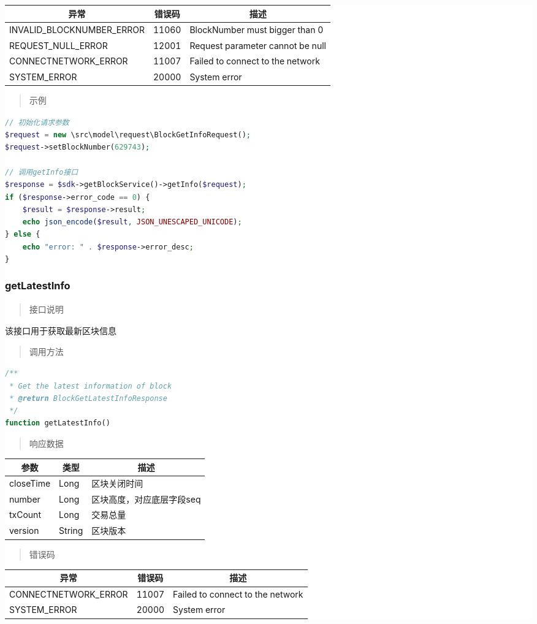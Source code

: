    异常       |     错误码   |   描述   |
-----------  | ----------- | -------- |
INVALID_BLOCKNUMBER_ERROR|11060|BlockNumber must bigger than 0
REQUEST_NULL_ERROR|12001|Request parameter cannot be null
CONNECTNETWORK_ERROR|11007|Failed to connect to the network
SYSTEM_ERROR|20000|System error

> 示例

```php
// 初始化请求参数
$request = new \src\model\request\BlockGetInfoRequest();
$request->setBlockNumber(629743);

// 调用getInfo接口
$response = $sdk->getBlockService()->getInfo($request);
if ($response->error_code == 0) {
    $result = $response->result;
    echo json_encode($result, JSON_UNESCAPED_UNICODE);
} else {
    echo "error: " . $response->error_desc;
}
```

### getLatestInfo

> 接口说明

   该接口用于获取最新区块信息

> 调用方法

```php
/**
 * Get the latest information of block
 * @return BlockGetLatestInfoResponse
 */
function getLatestInfo()
```

> 响应数据

   参数      |     类型     |        描述       |
----------- | ------------ | ---------------- |
closeTime|Long|区块关闭时间
number|Long|区块高度，对应底层字段seq
txCount|Long|交易总量
version|String|区块版本


> 错误码

   异常       |     错误码   |   描述   |
-----------  | ----------- | -------- |
CONNECTNETWORK_ERROR|11007|Failed to connect to the network
SYSTEM_ERROR|20000|System error
